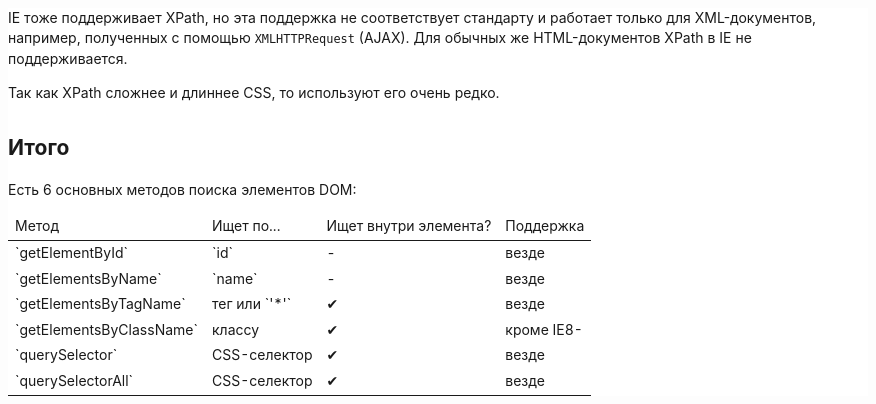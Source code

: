 IE тоже поддерживает XPath, но эта поддержка не соответствует стандарту и работает только для XML-документов, например, полученных с помощью `XMLHTTPRequest` (AJAX).  Для обычных же HTML-документов XPath в IE не поддерживается. 

Так как XPath сложнее и длиннее CSS, то используют его очень редко.

## Итого

Есть 6 основных методов поиска элементов DOM:
<table>
<thead>
<tr>
<td>Метод</td>
<td>Ищет по...</td>
<td>Ищет внутри элемента?</td>
<td>Поддержка</td>
</tr>
</thead>
<tbody>
<tr>
<td>`getElementById`</td>
<td>`id`</td>
<td>-</td>
<td>везде</td>
</tr>
<tr>
<td>`getElementsByName`</td>
<td>`name`</td>
<td>-</td>
<td>везде</td>
</tr>
<tr>
<td>`getElementsByTagName`</td>
<td>тег или `'*'`</td>
<td>✔</td>
<td>везде</td>
</tr>
<tr>
<td>`getElementsByClassName`</td>
<td>классу</td>
<td>✔</td>
<td>кроме IE8-</td>
</tr>
<tr>
<td>`querySelector`</td>
<td>CSS-селектор</td>
<td>✔</td>
<td>везде</td>
</tr>
<tr>
<td>`querySelectorAll`</td>
<td>CSS-селектор</td>
<td>✔</td>
<td>везде</td>
</tr>
</tbody>
</table>
